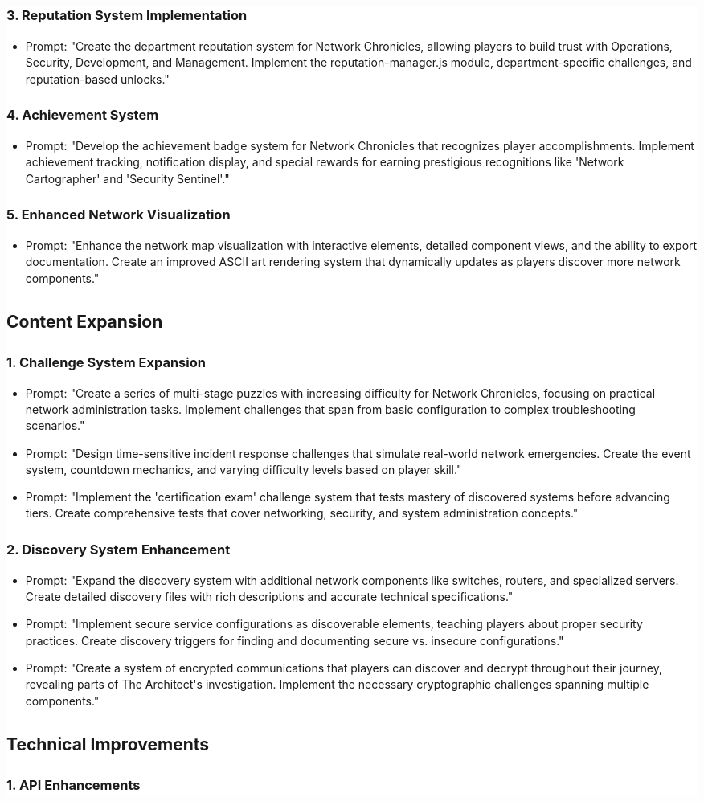 ### 3. Reputation System Implementation

- Prompt: "Create the department reputation system for Network Chronicles, allowing players to build trust with Operations, Security, Development, and Management. Implement the reputation-manager.js module, department-specific challenges, and reputation-based unlocks."

### 4. Achievement System

- Prompt: "Develop the achievement badge system for Network Chronicles that recognizes player accomplishments. Implement achievement tracking, notification display, and special rewards for earning prestigious recognitions like 'Network Cartographer' and 'Security Sentinel'."

### 5. Enhanced Network Visualization

- Prompt: "Enhance the network map visualization with interactive elements, detailed component views, and the ability to export documentation. Create an improved ASCII art rendering system that dynamically updates as players discover more network components."

## Content Expansion

### 1. Challenge System Expansion

- Prompt: "Create a series of multi-stage puzzles with increasing difficulty for Network Chronicles, focusing on practical network administration tasks. Implement challenges that span from basic configuration to complex troubleshooting scenarios."

- Prompt: "Design time-sensitive incident response challenges that simulate real-world network emergencies. Create the event system, countdown mechanics, and varying difficulty levels based on player skill."

- Prompt: "Implement the 'certification exam' challenge system that tests mastery of discovered systems before advancing tiers. Create comprehensive tests that cover networking, security, and system administration concepts."

### 2. Discovery System Enhancement

- Prompt: "Expand the discovery system with additional network components like switches, routers, and specialized servers. Create detailed discovery files with rich descriptions and accurate technical specifications."

- Prompt: "Implement secure service configurations as discoverable elements, teaching players about proper security practices. Create discovery triggers for finding and documenting secure vs. insecure configurations."

- Prompt: "Create a system of encrypted communications that players can discover and decrypt throughout their journey, revealing parts of The Architect's investigation. Implement the necessary cryptographic challenges spanning multiple components."

## Technical Improvements

### 1. API Enhancements
